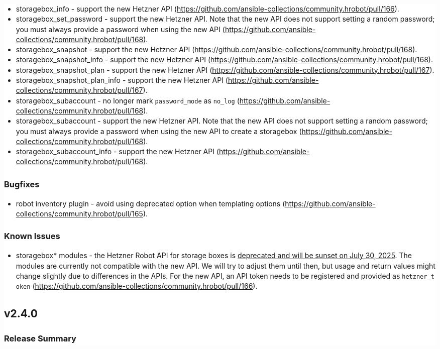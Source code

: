 * storagebox\_info \- support the new Hetzner API \([https\://github\.com/ansible\-collections/community\.hrobot/pull/166](https\://github\.com/ansible\-collections/community\.hrobot/pull/166)\)\.
* storagebox\_set\_password \- support the new Hetzner API\. Note that the new API does not support setting a random password\; you must always provide a password when using the new API \([https\://github\.com/ansible\-collections/community\.hrobot/pull/168](https\://github\.com/ansible\-collections/community\.hrobot/pull/168)\)\.
* storagebox\_snapshot \- support the new Hetzner API \([https\://github\.com/ansible\-collections/community\.hrobot/pull/168](https\://github\.com/ansible\-collections/community\.hrobot/pull/168)\)\.
* storagebox\_snapshot\_info \- support the new Hetzner API \([https\://github\.com/ansible\-collections/community\.hrobot/pull/168](https\://github\.com/ansible\-collections/community\.hrobot/pull/168)\)\.
* storagebox\_snapshot\_plan \- support the new Hetzner API \([https\://github\.com/ansible\-collections/community\.hrobot/pull/167](https\://github\.com/ansible\-collections/community\.hrobot/pull/167)\)\.
* storagebox\_snapshot\_plan\_info \- support the new Hetzner API \([https\://github\.com/ansible\-collections/community\.hrobot/pull/167](https\://github\.com/ansible\-collections/community\.hrobot/pull/167)\)\.
* storagebox\_subaccount \- no longer mark <code>password\_mode</code> as <code>no\_log</code> \([https\://github\.com/ansible\-collections/community\.hrobot/pull/168](https\://github\.com/ansible\-collections/community\.hrobot/pull/168)\)\.
* storagebox\_subaccount \- support the new Hetzner API\. Note that the new API does not support setting a random password\; you must always provide a password when using the new API to create a storagebox \([https\://github\.com/ansible\-collections/community\.hrobot/pull/168](https\://github\.com/ansible\-collections/community\.hrobot/pull/168)\)\.
* storagebox\_subaccount\_info \- support the new Hetzner API \([https\://github\.com/ansible\-collections/community\.hrobot/pull/168](https\://github\.com/ansible\-collections/community\.hrobot/pull/168)\)\.

<a id="bugfixes-3"></a>
### Bugfixes

* robot inventory plugin \- avoid using deprecated option when templating options \([https\://github\.com/ansible\-collections/community\.hrobot/pull/165](https\://github\.com/ansible\-collections/community\.hrobot/pull/165)\)\.

<a id="known-issues"></a>
### Known Issues

* storagebox\* modules \- the Hetzner Robot API for storage boxes is [deprecated and will be sunset on July 30\, 2025](https\://docs\.hetzner\.cloud/changelog\#2025\-06\-25\-new\-api\-for\-storage\-boxes)\. The modules are currently not compatible with the new API\. We will try to adjust them until then\, but usage and return values might change slightly due to differences in the APIs\.
  For the new API\, an API token needs to be registered and provided as <code>hetzner\_token</code> \([https\://github\.com/ansible\-collections/community\.hrobot/pull/166](https\://github\.com/ansible\-collections/community\.hrobot/pull/166)\)\.

<a id="v2-4-0"></a>
## v2\.4\.0

<a id="release-summary-6"></a>
### Release Summary
